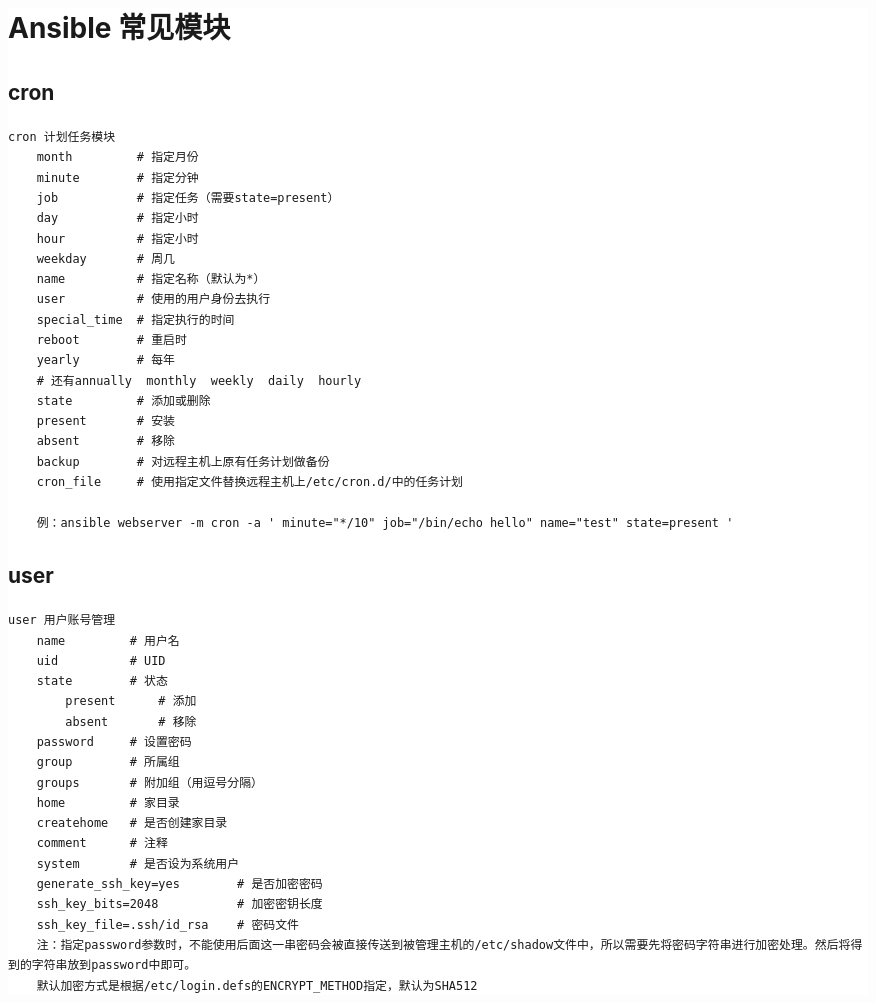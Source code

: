 # Ansible 常见模块

## cron

```
cron 计划任务模块
	month         # 指定月份
	minute        # 指定分钟
	job           # 指定任务（需要state=present）
	day           # 指定小时
	hour          # 指定小时
	weekday       # 周几
	name          # 指定名称（默认为*）
	user          # 使用的用户身份去执行
	special_time  # 指定执行的时间
	reboot        # 重启时
	yearly        # 每年
	# 还有annually  monthly  weekly  daily  hourly
	state         # 添加或删除
	present       # 安装
	absent        # 移除
	backup        # 对远程主机上原有任务计划做备份
	cron_file     # 使用指定文件替换远程主机上/etc/cron.d/中的任务计划

	例：ansible webserver -m cron -a ' minute="*/10" job="/bin/echo hello" name="test" state=present '
```

## user

```
user 用户账号管理
	name         # 用户名
	uid          # UID
	state        # 状态
		present      # 添加
		absent       # 移除
	password     # 设置密码
	group        # 所属组
	groups       # 附加组（用逗号分隔）
	home         # 家目录
	createhome   # 是否创建家目录
	comment      # 注释
	system       # 是否设为系统用户
	generate_ssh_key=yes        # 是否加密密码
	ssh_key_bits=2048           # 加密密钥长度
	ssh_key_file=.ssh/id_rsa    # 密码文件
	注：指定password参数时，不能使用后面这一串密码会被直接传送到被管理主机的/etc/shadow文件中，所以需要先将密码字符串进行加密处理。然后将得到的字符串放到password中即可。
	默认加密方式是根据/etc/login.defs的ENCRYPT_METHOD指定，默认为SHA512
```
